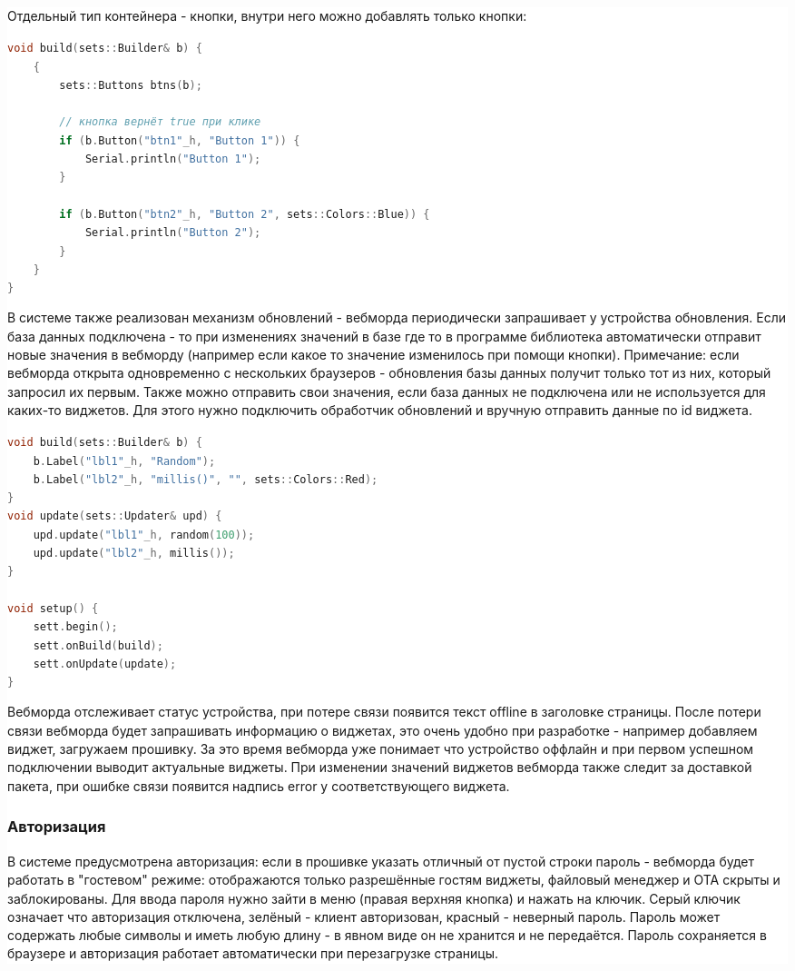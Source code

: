 Отдельный тип контейнера - кнопки, внутри него можно добавлять только кнопки:
```cpp
void build(sets::Builder& b) {
    {
        sets::Buttons btns(b);

        // кнопка вернёт true при клике
        if (b.Button("btn1"_h, "Button 1")) {
            Serial.println("Button 1");
        }

        if (b.Button("btn2"_h, "Button 2", sets::Colors::Blue)) {
            Serial.println("Button 2");
        }
    }
}
```


В системе также реализован механизм обновлений - вебморда периодически запрашивает у устройства обновления. Если база данных подключена - то при изменениях значений в базе где то в программе библиотека автоматически отправит новые значения в вебморду (например если какое то значение изменилось при помощи кнопки). Примечание: если вебморда открыта одновременно с нескольких браузеров - обновления базы данных получит только тот из них, который запросил их первым. Также можно отправить свои значения, если база данных не подключена или не используется для каких-то виджетов. Для этого нужно подключить обработчик обновлений и вручную отправить данные по id виджета.
```cpp
void build(sets::Builder& b) {
    b.Label("lbl1"_h, "Random");
    b.Label("lbl2"_h, "millis()", "", sets::Colors::Red);
}
void update(sets::Updater& upd) {
    upd.update("lbl1"_h, random(100));
    upd.update("lbl2"_h, millis());
}

void setup() {
    sett.begin();
    sett.onBuild(build);
    sett.onUpdate(update);
}
```

Вебморда отслеживает статус устройства, при потере связи появится текст offline в заголовке страницы. После потери связи вебморда будет запрашивать информацию о виджетах, это очень удобно при разработке - например добавляем виджет, загружаем прошивку. За это время вебморда уже понимает что устройство оффлайн и при первом успешном подключении выводит актуальные виджеты. При изменении значений виджетов вебморда также следит за доставкой пакета, при ошибке связи появится надпись error у соответствующего виджета.

### Авторизация
В системе предусмотрена авторизация: если в прошивке указать отличный от пустой строки пароль - вебморда будет работать в "гостевом" режиме: отображаются только разрешённые гостям виджеты, файловый менеджер и OTA скрыты и заблокированы. Для ввода пароля нужно зайти в меню (правая верхняя кнопка) и нажать на ключик. Серый ключик означает что авторизация отключена, зелёный - клиент авторизован, красный - неверный пароль. Пароль может содержать любые символы и иметь любую длину - в явном виде он не хранится и не передаётся. Пароль сохраняется в браузере и авторизация работает автоматически при перезагрузке страницы.
